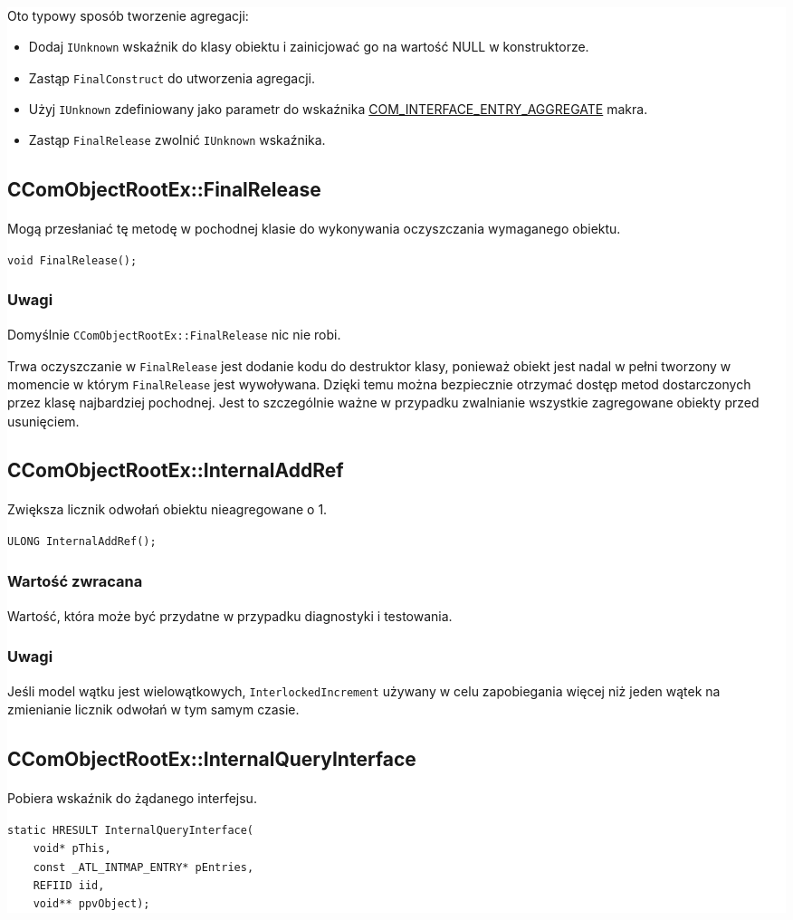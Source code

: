  Oto typowy sposób tworzenie agregacji:  
  
-   Dodaj `IUnknown` wskaźnik do klasy obiektu i zainicjować go na wartość NULL w konstruktorze.  
  
-   Zastąp `FinalConstruct` do utworzenia agregacji.  
  
-   Użyj `IUnknown` zdefiniowany jako parametr do wskaźnika [COM_INTERFACE_ENTRY_AGGREGATE](com-interface-entry-macros.md#com_interface_entry_aggregate) makra.  
  
-   Zastąp `FinalRelease` zwolnić `IUnknown` wskaźnika.  
  
##  <a name="finalrelease"></a>  CComObjectRootEx::FinalRelease  
 Mogą przesłaniać tę metodę w pochodnej klasie do wykonywania oczyszczania wymaganego obiektu.  
  
```
void FinalRelease();
```  
  
### <a name="remarks"></a>Uwagi  
 Domyślnie `CComObjectRootEx::FinalRelease` nic nie robi.  
  
 Trwa oczyszczanie w `FinalRelease` jest dodanie kodu do destruktor klasy, ponieważ obiekt jest nadal w pełni tworzony w momencie w którym `FinalRelease` jest wywoływana. Dzięki temu można bezpiecznie otrzymać dostęp metod dostarczonych przez klasę najbardziej pochodnej. Jest to szczególnie ważne w przypadku zwalnianie wszystkie zagregowane obiekty przed usunięciem.  
  
##  <a name="internaladdref"></a>  CComObjectRootEx::InternalAddRef  
 Zwiększa licznik odwołań obiektu nieagregowane o 1.  
  
```
ULONG InternalAddRef();
```  
  
### <a name="return-value"></a>Wartość zwracana  
 Wartość, która może być przydatne w przypadku diagnostyki i testowania.  
  
### <a name="remarks"></a>Uwagi  
 Jeśli model wątku jest wielowątkowych, `InterlockedIncrement` używany w celu zapobiegania więcej niż jeden wątek na zmienianie licznik odwołań w tym samym czasie.  
  
##  <a name="internalqueryinterface"></a>  CComObjectRootEx::InternalQueryInterface  
 Pobiera wskaźnik do żądanego interfejsu.  
  
```
static HRESULT InternalQueryInterface(
    void* pThis,
    const _ATL_INTMAP_ENTRY* pEntries,
    REFIID iid,
    void** ppvObject);
```  
  